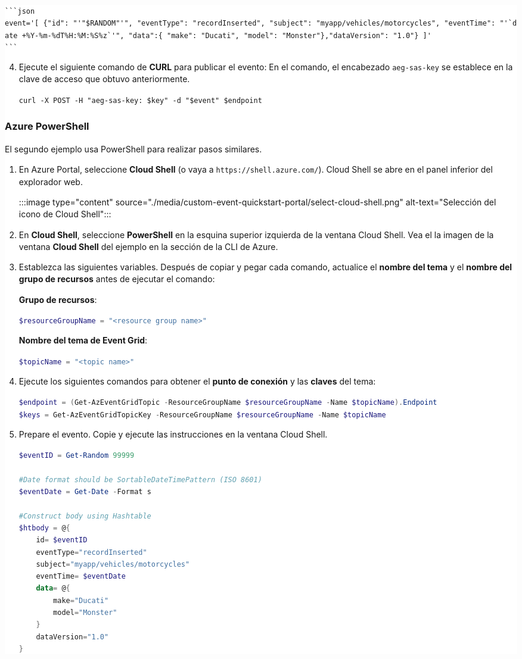     ```json
    event='[ {"id": "'"$RANDOM"'", "eventType": "recordInserted", "subject": "myapp/vehicles/motorcycles", "eventTime": "'`date +%Y-%m-%dT%H:%M:%S%z`'", "data":{ "make": "Ducati", "model": "Monster"},"dataVersion": "1.0"} ]'
    ```
4. Ejecute el siguiente comando de **CURL** para publicar el evento: En el comando, el encabezado `aeg-sas-key` se establece en la clave de acceso que obtuvo anteriormente. 

    ```
    curl -X POST -H "aeg-sas-key: $key" -d "$event" $endpoint
    ```

### <a name="azure-powershell"></a>Azure PowerShell
El segundo ejemplo usa PowerShell para realizar pasos similares.

1. En Azure Portal, seleccione **Cloud Shell** (o vaya a `https://shell.azure.com/`). Cloud Shell se abre en el panel inferior del explorador web. 

    :::image type="content" source="./media/custom-event-quickstart-portal/select-cloud-shell.png" alt-text="Selección del icono de Cloud Shell":::
1. En **Cloud Shell**, seleccione **PowerShell** en la esquina superior izquierda de la ventana Cloud Shell. Vea el la imagen de la ventana **Cloud Shell** del ejemplo en la sección de la CLI de Azure.
2. Establezca las siguientes variables. Después de copiar y pegar cada comando, actualice el **nombre del tema** y el **nombre del grupo de recursos** antes de ejecutar el comando:

    **Grupo de recursos**:
    ```powershell
    $resourceGroupName = "<resource group name>"
    ```

    **Nombre del tema de Event Grid**:    
    ```powershell
    $topicName = "<topic name>"
    ```
3. Ejecute los siguientes comandos para obtener el **punto de conexión** y las **claves** del tema:

    ```powershell
    $endpoint = (Get-AzEventGridTopic -ResourceGroupName $resourceGroupName -Name $topicName).Endpoint
    $keys = Get-AzEventGridTopicKey -ResourceGroupName $resourceGroupName -Name $topicName
    ```
4. Prepare el evento. Copie y ejecute las instrucciones en la ventana Cloud Shell. 

    ```powershell
    $eventID = Get-Random 99999

    #Date format should be SortableDateTimePattern (ISO 8601)
    $eventDate = Get-Date -Format s

    #Construct body using Hashtable
    $htbody = @{
        id= $eventID
        eventType="recordInserted"
        subject="myapp/vehicles/motorcycles"
        eventTime= $eventDate   
        data= @{
            make="Ducati"
            model="Monster"
        }
        dataVersion="1.0"
    }
    